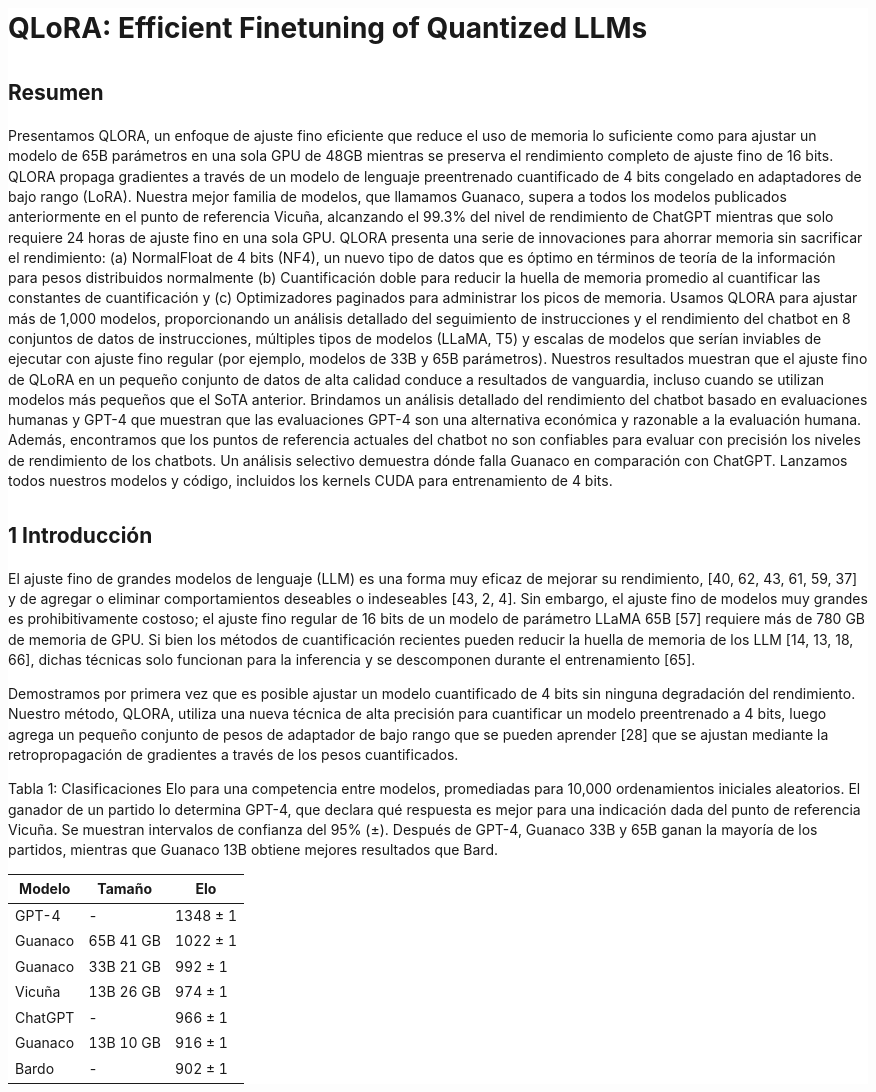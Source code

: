 # QLoRA: Efficient Finetuning of Quantized LLMs

## Resumen

Presentamos QLORA, un enfoque de ajuste fino eficiente que reduce el uso de memoria lo suficiente como para ajustar un modelo de 65B parámetros en una sola GPU de 48GB mientras se preserva el rendimiento completo de ajuste fino de 16 bits. QLORA propaga gradientes a través de un modelo de lenguaje preentrenado cuantificado de 4 bits congelado en adaptadores de bajo rango (LoRA). Nuestra mejor familia de modelos, que llamamos Guanaco, supera a todos los modelos publicados anteriormente en el punto de referencia Vicuña, alcanzando el 99.3% del nivel de rendimiento de ChatGPT mientras que solo requiere 24 horas de ajuste fino en una sola GPU. QLORA presenta una serie de innovaciones para ahorrar memoria sin sacrificar el rendimiento: (a) NormalFloat de 4 bits (NF4), un nuevo tipo de datos que es óptimo en términos de teoría de la información para pesos distribuidos normalmente (b) Cuantificación doble para reducir la huella de memoria promedio al cuantificar las constantes de cuantificación y (c) Optimizadores paginados para administrar los picos de memoria. Usamos QLORA para ajustar más de 1,000 modelos, proporcionando un análisis detallado del seguimiento de instrucciones y el rendimiento del chatbot en 8 conjuntos de datos de instrucciones, múltiples tipos de modelos (LLaMA, T5) y escalas de modelos que serían inviables de ejecutar con ajuste fino regular (por ejemplo, modelos de 33B y 65B parámetros). Nuestros resultados muestran que el ajuste fino de QLoRA en un pequeño conjunto de datos de alta calidad conduce a resultados de vanguardia, incluso cuando se utilizan modelos más pequeños que el SoTA anterior. Brindamos un análisis detallado del rendimiento del chatbot basado en evaluaciones humanas y GPT-4 que muestran que las evaluaciones GPT-4 son una alternativa económica y razonable a la evaluación humana. Además, encontramos que los puntos de referencia actuales del chatbot no son confiables para evaluar con precisión los niveles de rendimiento de los chatbots. Un análisis selectivo demuestra dónde falla Guanaco en comparación con ChatGPT. Lanzamos todos nuestros modelos y código, incluidos los kernels CUDA para entrenamiento de 4 bits.

## 1 Introducción

El ajuste fino de grandes modelos de lenguaje (LLM) es una forma muy eficaz de mejorar su rendimiento, [40, 62, 43, 61, 59, 37] y de agregar o eliminar comportamientos deseables o indeseables [43, 2, 4]. Sin embargo, el ajuste fino de modelos muy grandes es prohibitivamente costoso; el ajuste fino regular de 16 bits de un modelo de parámetro LLaMA 65B [57] requiere más de 780 GB de memoria de GPU. Si bien los métodos de cuantificación recientes pueden reducir la huella de memoria de los LLM [14, 13, 18, 66], dichas técnicas solo funcionan para la inferencia y se descomponen durante el entrenamiento [65].

Demostramos por primera vez que es posible ajustar un modelo cuantificado de 4 bits sin ninguna degradación del rendimiento. Nuestro método, QLORA, utiliza una nueva técnica de alta precisión para cuantificar un modelo preentrenado a 4 bits, luego agrega un pequeño conjunto de pesos de adaptador de bajo rango que se pueden aprender [28] que se ajustan mediante la retropropagación de gradientes a través de los pesos cuantificados.

Tabla 1: Clasificaciones Elo para una competencia entre modelos, promediadas para 10,000 ordenamientos iniciales aleatorios. El ganador de un partido lo determina GPT-4, que declara qué respuesta es mejor para una indicación dada del punto de referencia Vicuña. Se muestran intervalos de confianza del 95% (±). Después de GPT-4, Guanaco 33B y 65B ganan la mayoría de los partidos, mientras que Guanaco 13B obtiene mejores resultados que Bard.

| Modelo | Tamaño | Elo |
|--------|--------|-----|
| GPT-4 | - | 1348 ± 1 |
| Guanaco | 65B 41 GB | 1022 ± 1 |
| Guanaco | 33B 21 GB | 992 ± 1 |
| Vicuña | 13B 26 GB | 974 ± 1 |
| ChatGPT | - | 966 ± 1 |
| Guanaco | 13B 10 GB | 916 ± 1 |
| Bardo | - | 902 ± 1 |